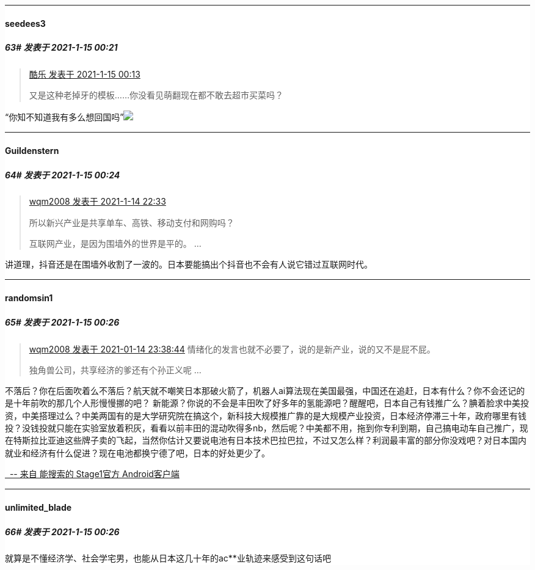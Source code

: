 
-----

####  seedees3  
##### 63#       发表于 2021-1-15 00:21


<blockquote><a href="httphttps://bbs.saraba1st.com/2b/forum.php?mod=redirect&amp;goto=findpost&amp;pid=50037946&amp;ptid=1982853" target="_blank">酷乐 发表于 2021-1-15 00:13</a>

又是这种老掉牙的模板……你没看见萌翻现在都不敢去超市买菜吗？</blockquote>
“你知不知道我有多么想回国吗”<img src="https://static.saraba1st.com/image/smiley/face2017/067.png" referrerpolicy="no-referrer">


-----

####  Guildenstern  
##### 64#       发表于 2021-1-15 00:24


<blockquote><a href="httphttps://bbs.saraba1st.com/2b/forum.php?mod=redirect&amp;goto=findpost&amp;pid=50037182&amp;ptid=1982853" target="_blank">wqm2008 发表于 2021-1-14 22:33</a>

所以新兴产业是共享单车、高铁、移动支付和网购吗？


互联网产业，是因为围墙外的世界是平的。 ...</blockquote>
讲道理，抖音还是在围墙外收割了一波的。日本要能搞出个抖音也不会有人说它错过互联网时代。


-----

####  randomsin1  
##### 65#       发表于 2021-1-15 00:26


<blockquote><a href="httphttps://bbs.saraba1st.com/2b/forum.php?mod=redirect&amp;goto=findpost&amp;pid=50037650&amp;ptid=1982853" target="_blank">wqm2008 发表于 2021-01-14 23:38:44</a>
情绪化的发言也就不必要了，说的是新产业，说的又不是屁不屁。


独角兽公司，共享经济的爹还有个孙正义呢 ...</blockquote>不落后？你在后面吹着么不落后？航天就不嘲笑日本那破火箭了，机器人ai算法现在美国最强，中国还在追赶，日本有什么？你不会还记的是十年前吹的那几个人形慢慢挪的吧？
新能源？你说的不会是丰田吹了好多年的氢能源吧？醒醒吧，日本自己有钱推广么？腆着脸求中美投资，中美搭理过么？中美两国有的是大学研究院在搞这个，新科技大规模推广靠的是大规模产业投资，日本经济停滞三十年，政府哪里有钱投？没钱投就只能在实验室放着积灰，看看以前丰田的混动吹得多nb，然后呢？中美都不用，拖到你专利到期，自己搞电动车自己推广，现在特斯拉比亚迪这些牌子卖的飞起，当然你估计又要说电池有日本技术巴拉巴拉，不过又怎么样？利润最丰富的部分你没戏吧？对日本国内就业和经济有什么促进？现在电池都换宁德了吧，日本的好处更少了。

[  -- 来自 能搜索的 Stage1官方 Android客户端](https://www.coolapk.com/apk/140634)


-----

####  unlimited_blade  
##### 66#       发表于 2021-1-15 00:26


就算是不懂经济学、社会学宅男，也能从日本这几十年的ac**业轨迹来感受到这句话吧

